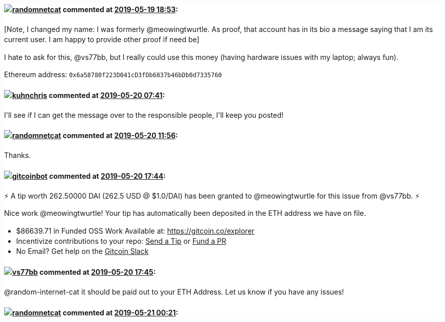 #### <img src="https://avatars.githubusercontent.com/u/1988485?v=4" width="50">[randomnetcat](https://github.com/randomnetcat) commented at [2019-05-19 18:53](https://github.com/ethereum/solidity/issues/4674#issuecomment-493781953):

[Note, I changed my name: I was formerly @meowingtwurtle. As proof, that account has in its bio a message saying that I am its current user. I am happy to provide other proof if need be]

I hate to ask for this, @vs77bb, but I really could use this money (having hardware issues with my laptop; always fun).

Ethereum address: `0x6a58780f223D041cD3fDb6837b46bDb0d7335760`

#### <img src="https://avatars.githubusercontent.com/u/761911?u=1a14182fcf9560e23616fadc8f124bb02bfec4cc&v=4" width="50">[kuhnchris](https://github.com/kuhnchris) commented at [2019-05-20 07:41](https://github.com/ethereum/solidity/issues/4674#issuecomment-493873466):

I'll see if I can get the message over to the responsible people, I'll keep you posted!

#### <img src="https://avatars.githubusercontent.com/u/1988485?v=4" width="50">[randomnetcat](https://github.com/randomnetcat) commented at [2019-05-20 11:56](https://github.com/ethereum/solidity/issues/4674#issuecomment-493955392):

Thanks.

#### <img src="https://avatars.githubusercontent.com/u/27903976?u=55f8ae7c0f451691d93ea0ad5b89b58d1282981b&v=4" width="50">[gitcoinbot](https://github.com/gitcoinbot) commented at [2019-05-20 17:44](https://github.com/ethereum/solidity/issues/4674#issuecomment-494084984):

⚡️ A tip worth 262.50000  DAI (262.5 USD @ $1.0/DAI) has been granted to @meowingtwurtle for this issue from @vs77bb. ⚡️ 

Nice work @meowingtwurtle! Your tip has automatically been deposited in the ETH address we have on file.

 * $86639.71 in Funded OSS Work Available at: https://gitcoin.co/explorer
 * Incentivize contributions to your repo: <a href='https://gitcoin.co/tip'>Send a Tip</a> or <a href='https://gitcoin.co/funding/new'>Fund a PR</a>
 * No Email? Get help on the <a href='https://gitcoin.co/slack'>Gitcoin Slack</a>

#### <img src="https://avatars.githubusercontent.com/u/23297747?u=87a3c0306ad7420b48bbead655a821faa7738e2c&v=4" width="50">[vs77bb](https://github.com/vs77bb) commented at [2019-05-20 17:45](https://github.com/ethereum/solidity/issues/4674#issuecomment-494085123):

@random-internet-cat it should be paid out to your ETH Address. Let us know if you have any issues!

#### <img src="https://avatars.githubusercontent.com/u/1988485?v=4" width="50">[randomnetcat](https://github.com/randomnetcat) commented at [2019-05-21 00:21](https://github.com/ethereum/solidity/issues/4674#issuecomment-494194510):

